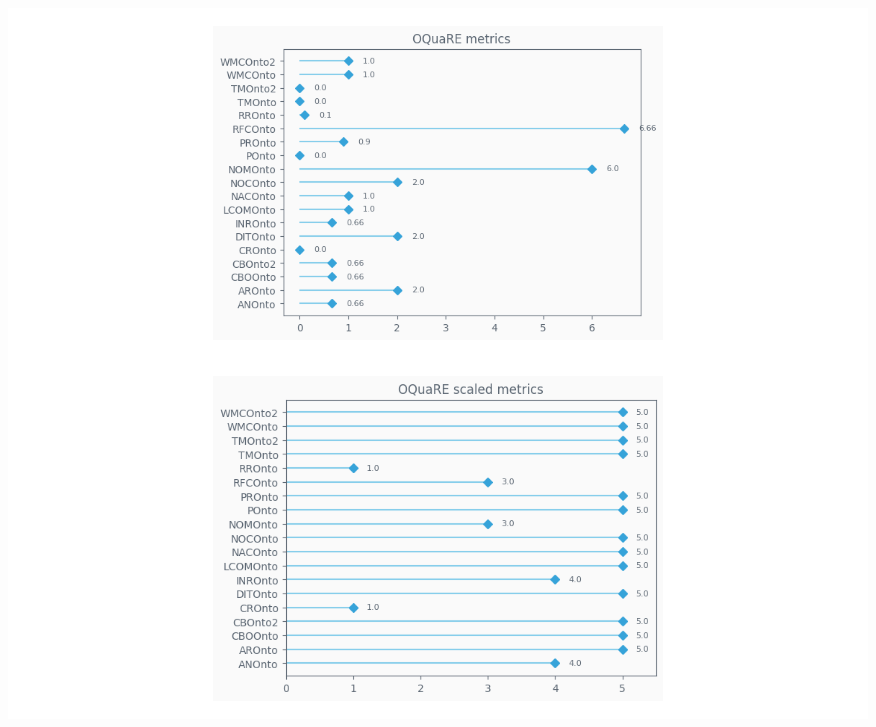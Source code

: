 <p align="center" width="100%">
	<img width="450px" height="350px" src="img/FT-llm_GPT-3.5_AmazonRating_metrics.png"/>
	<img width="450px" height="350px" src="img/FT-llm_GPT-3.5_AmazonRating_scaled_metrics.png"/>
</p>

<div style="margin: 5px;">
<p align="center" width="100%">
</p>
</div>
</div>

